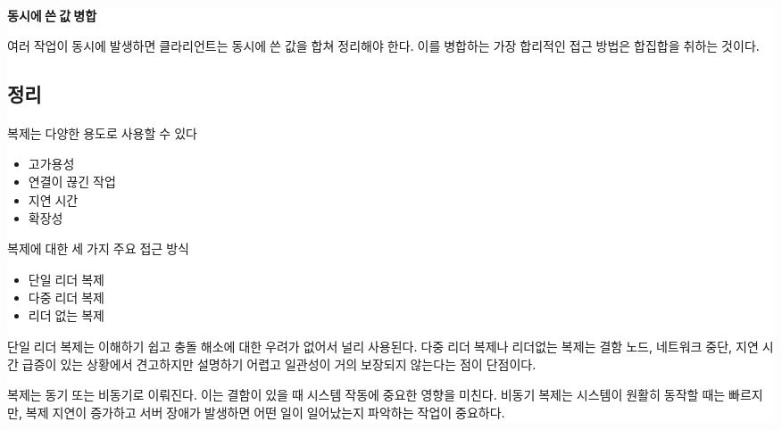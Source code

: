 **동시에 쓴 값 병합**

여러 작업이 동시에 발생하면 클라리언트는 동시에 쓴 값을 합쳐 정리해야 한다. 이를 병합하는 가장 합리적인 접근 방법은 합집합을 취하는 것이다.





## 정리

복제는 다양한 용도로 사용할 수 있다

- 고가용성
- 연결이 끊긴 작업
- 지연 시간
- 확장성

복제에 대한 세 가지 주요 접근 방식

- 단일 리더 복제
- 다중 리더 복제
- 리더 없는 복제

단일 리더 복제는 이해하기 쉽고 충돌 해소에 대한 우려가 없어서 널리 사용된다. 다중 리더 복제나 리더없는 복제는 결함 노드, 네트워크 중단, 지연 시간 급증이 있는 상황에서 견고하지만 설명하기 어렵고 일관성이 거의 보장되지 않는다는 점이 단점이다.



복제는 동기 또는 비동기로 이뤄진다. 이는 결함이 있을 때 시스템 작동에 중요한 영향을 미친다. 비동기 복제는 시스템이 원활히 동작할 때는 빠르지만, 복제 지연이 증가하고 서버 장애가 발생하면 어떤 일이 일어났는지 파악하는 작업이 중요하다.